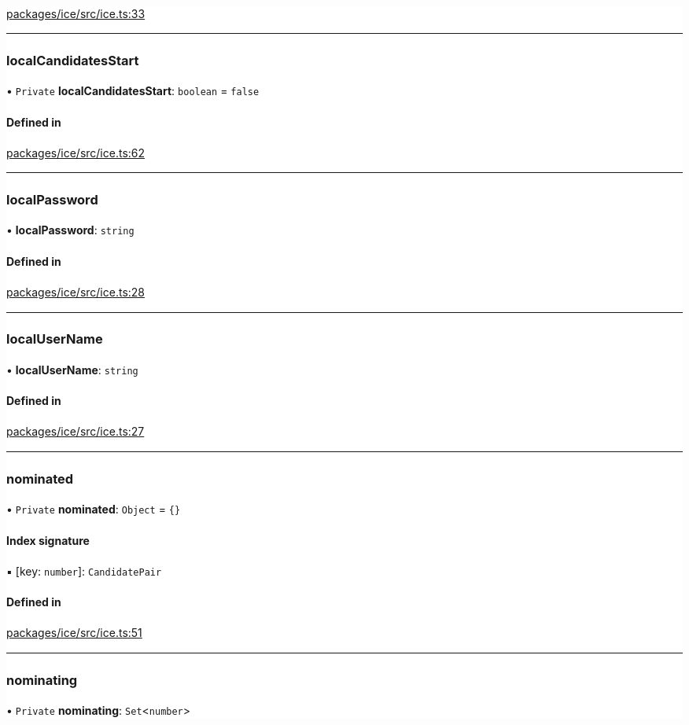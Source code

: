 [packages/ice/src/ice.ts:33](https://github.com/shinyoshiaki/werift-webrtc/blob/f609bd5a/packages/ice/src/ice.ts#L33)

___

### localCandidatesStart

• `Private` **localCandidatesStart**: `boolean` = `false`

#### Defined in

[packages/ice/src/ice.ts:62](https://github.com/shinyoshiaki/werift-webrtc/blob/f609bd5a/packages/ice/src/ice.ts#L62)

___

### localPassword

• **localPassword**: `string`

#### Defined in

[packages/ice/src/ice.ts:28](https://github.com/shinyoshiaki/werift-webrtc/blob/f609bd5a/packages/ice/src/ice.ts#L28)

___

### localUserName

• **localUserName**: `string`

#### Defined in

[packages/ice/src/ice.ts:27](https://github.com/shinyoshiaki/werift-webrtc/blob/f609bd5a/packages/ice/src/ice.ts#L27)

___

### nominated

• `Private` **nominated**: `Object` = `{}`

#### Index signature

▪ [key: `number`]: `CandidatePair`

#### Defined in

[packages/ice/src/ice.ts:51](https://github.com/shinyoshiaki/werift-webrtc/blob/f609bd5a/packages/ice/src/ice.ts#L51)

___

### nominating

• `Private` **nominating**: `Set`<`number`\>
